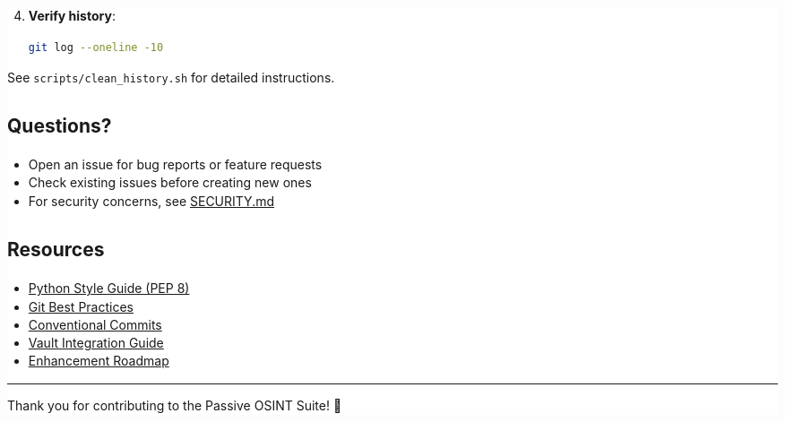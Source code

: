 4. **Verify history**:
   ```bash
   git log --oneline -10
   ```

See `scripts/clean_history.sh` for detailed instructions.

## Questions?

- Open an issue for bug reports or feature requests
- Check existing issues before creating new ones
- For security concerns, see [SECURITY.md](SECURITY.md)

## Resources

- [Python Style Guide (PEP 8)](https://pep8.org/)
- [Git Best Practices](https://git-scm.com/book/en/v2)
- [Conventional Commits](https://www.conventionalcommits.org/)
- [Vault Integration Guide](docs/vault_integration.md)
- [Enhancement Roadmap](ENHANCEMENT_ROADMAP_2025.md)

---

Thank you for contributing to the Passive OSINT Suite! 🎉
